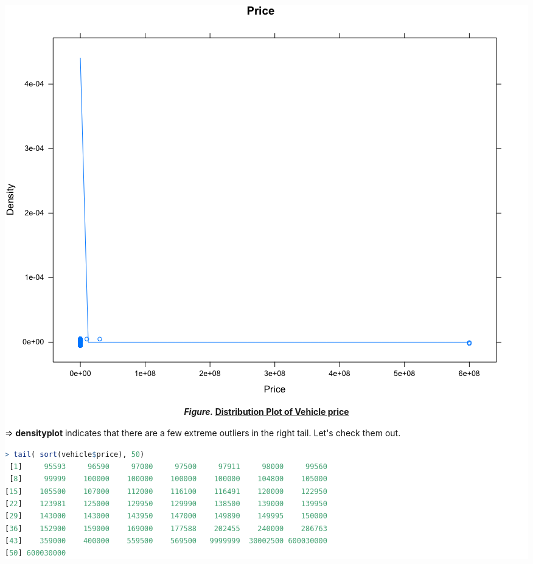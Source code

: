   <a href="/images/data-cleaning-image/density-plot1.png" title="Distribution of Vehicle Prices"><img src="/images/data-cleaning-image/density-plot1.png"></a>
  <figcaption><center><b><i>Figure.</i> <u>Distribution Plot of Vehicle price</u></b></center></figcaption>
</figure>

=> <b>densityplot</b> indicates that there are a few extreme outliers in the right tail. Let's check them out.

~~~r
> tail( sort(vehicle$price), 50)
 [1]     95593     96590     97000     97500     97911     98000     99560
 [8]     99999    100000    100000    100000    100000    104800    105000
[15]    105500    107000    112000    116100    116491    120000    122950
[22]    123981    125000    129950    129990    138500    139000    139950
[29]    143000    143000    143950    147000    149890    149995    150000
[36]    152900    159000    169000    177588    202455    240000    286763
[43]    359000    400000    559500    569500   9999999  30002500 600030000
[50] 600030000
~~~
